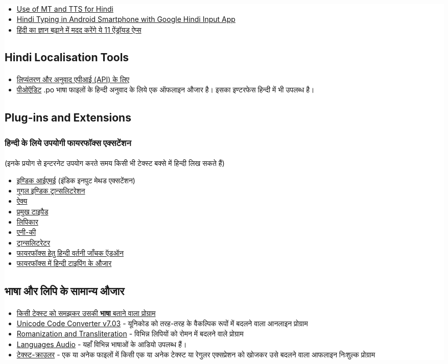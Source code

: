 -   [Use of MT and TTS for
    Hindi](http://tdil.mit.gov.in/TDIL-OCT-2003/use%20of%20MT%20&%20TTS%20for%20mobile%20service.pdf)
-   [Hindi Typing in Android Smartphone with Google Hindi Input
    App](http://www.findurlaptop.com/tech/2013/08/04/hindi-typing-in-android-smartphone-with-google-hindi-input-app/)
-   [हिंदी का ज्ञान बढ़ाने में मदद करेंगे ये 11 ऐंड्रॉयड
    ऐप्स](http://navbharattimes.indiatimes.com/tech/tech-photogallery/improve-your-knowledge-of-hindi-with-these-11-apps/hindi-apps/photomazaashow/54324413.cms)

## Hindi Localisation Tools

-   [लिप्यंतरण और अनुवाद एपीआई (API) के
    लिए](https://revup.reverieinc.com/?utm_source=Wikipedia&utm_medium=web&utm_campaign=referral/)
-   [पीओऍडिट](पीओऍडिट "wikilink") .po भाषा फाइलों के हिन्दी अनुवाद के लिये एक
    ऑफलाइन औजार है। इसका इण्टरफेस हिन्दी में भी उपलब्ध है।

## Plug-ins and Extensions

### हिन्दी के लिये उपयोगी फायरफॉक्स एक्सटेंशन

(इनके प्रयोग से इन्टरनेट उपयोग करते समय किसी भी टेक्स्ट बक्से में हिन्दी लिख सकते हैं)

-   [इण्डिक आईएमई](https://addons.mozilla.org/en-US/firefox/addon/2573)
    (इंडिक इनपुट मेथड एक्सटेंशन)
-   [गूगल इण्डिक
    ट्रान्सलिटरेशन](https://addons.mozilla.org/en-US/firefox/addon/8731)
-   [ऐक्य](http://www.ekya.com/)
-   [प्रमुख
    टाइपैड](https://addons.mozilla.org/en-US/firefox/addon/pramukh-type-pad/)
-   [लिपिकार](http://www.lipikaar.com/download/firefox)
-   [एनी-की](https://addons.mozilla.org/en-US/firefox/addon/3990)
-   [ट्रान्सलिटरेटर](https://addons.mozilla.org/en-US/firefox/addon/883)
-   [फायरफॉक्स हेतु हिन्दी वर्तनी जाँचक
    ऍडऑन](https://addons.mozilla.org/en-US/firefox/addon/221506/)
-   [फायरफॉक्स में हिन्दी टाइपिंग के
    औजार](http://epandit.shrish.in/176/type-hindi-in-firefox/)

## भाषा और लिपि के सामान्य औजार

-   [किसी टेक्स्ट को समझकर उसकी **भाषा** बताने वाला
    प्रोग्राम](http://mylanguages.org/identifier.php)
-   [Unicode Code Converter
    v7.03](http://rishida.net/tools/conversion/) - यूनिकोड को तरह-तरह के
    वैकल्पिक रूपों में बदलने वाला आनलाइन प्रोग्राम
-   [Romanization and
    Transliteration](http://mylanguages.org/romanization.php) - विभिन्न
    लिपियों को रोमन में बदलने वाले प्रोग्राम
-   [Languages Audio](http://mylanguages.org/languages_audio.php) - यहाँ
    विभिन्न भाषाओं के आडियो उपलब्ध हैं।
-   [टेक्स्ट-क्राउलर](http://www.digitalvolcano.co.uk/content/textcrawler) -
    एक या अनेक फाइलों में किसी एक या अनेक टेक्स्ट या रेगुलर एक्सप्रेशन को खोजकर उसे
    बदलने वाला आफलाइन निःशुल्क प्रोग्राम
